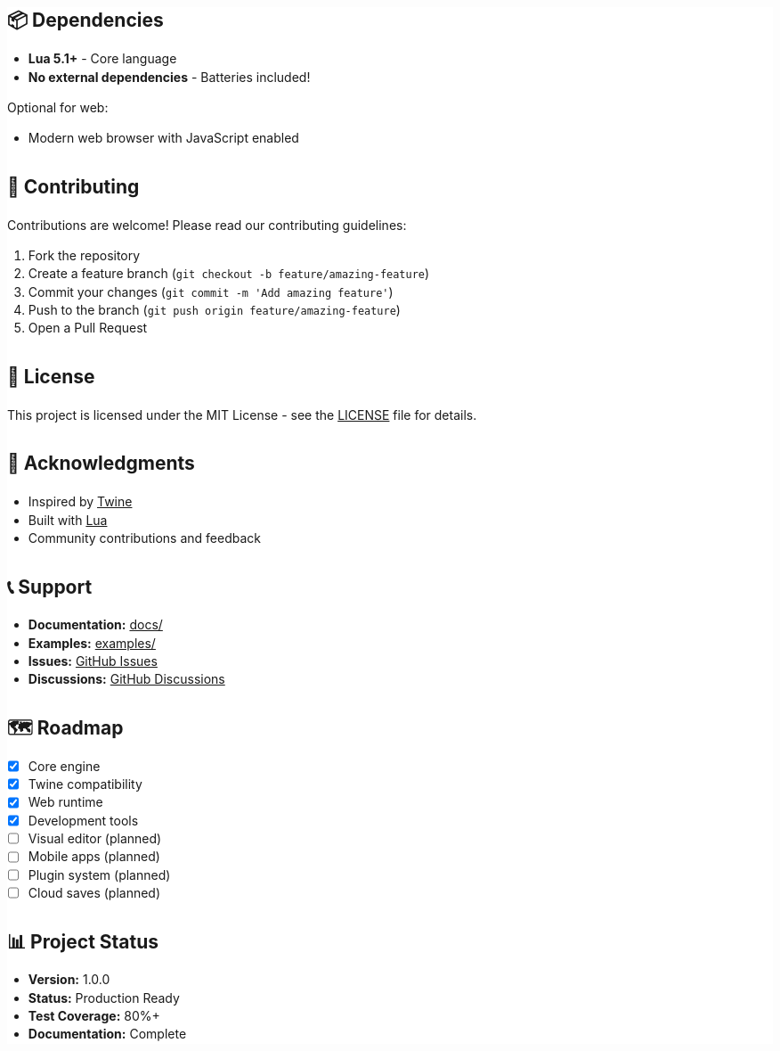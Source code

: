 ## 📦 Dependencies

- **Lua 5.1+** - Core language
- **No external dependencies** - Batteries included!

Optional for web:
- Modern web browser with JavaScript enabled

## 🤝 Contributing

Contributions are welcome! Please read our contributing guidelines:

1. Fork the repository
2. Create a feature branch (`git checkout -b feature/amazing-feature`)
3. Commit your changes (`git commit -m 'Add amazing feature'`)
4. Push to the branch (`git push origin feature/amazing-feature`)
5. Open a Pull Request

## 📝 License

This project is licensed under the MIT License - see the [LICENSE](../LICENSE) file for details.

## 🙏 Acknowledgments

- Inspired by [Twine](https://twinery.org/)
- Built with [Lua](https://www.lua.org/)
- Community contributions and feedback

## 📞 Support

- **Documentation:** [docs/](.)
- **Examples:** [examples/](../examples/)
- **Issues:** [GitHub Issues](https://github.com/jmspring/whisker/issues)
- **Discussions:** [GitHub Discussions](https://github.com/jmspring/whisker/discussions)

## 🗺️ Roadmap

- [x] Core engine
- [x] Twine compatibility
- [x] Web runtime
- [x] Development tools
- [ ] Visual editor (planned)
- [ ] Mobile apps (planned)
- [ ] Plugin system (planned)
- [ ] Cloud saves (planned)

## 📊 Project Status

- **Version:** 1.0.0
- **Status:** Production Ready
- **Test Coverage:** 80%+
- **Documentation:** Complete
